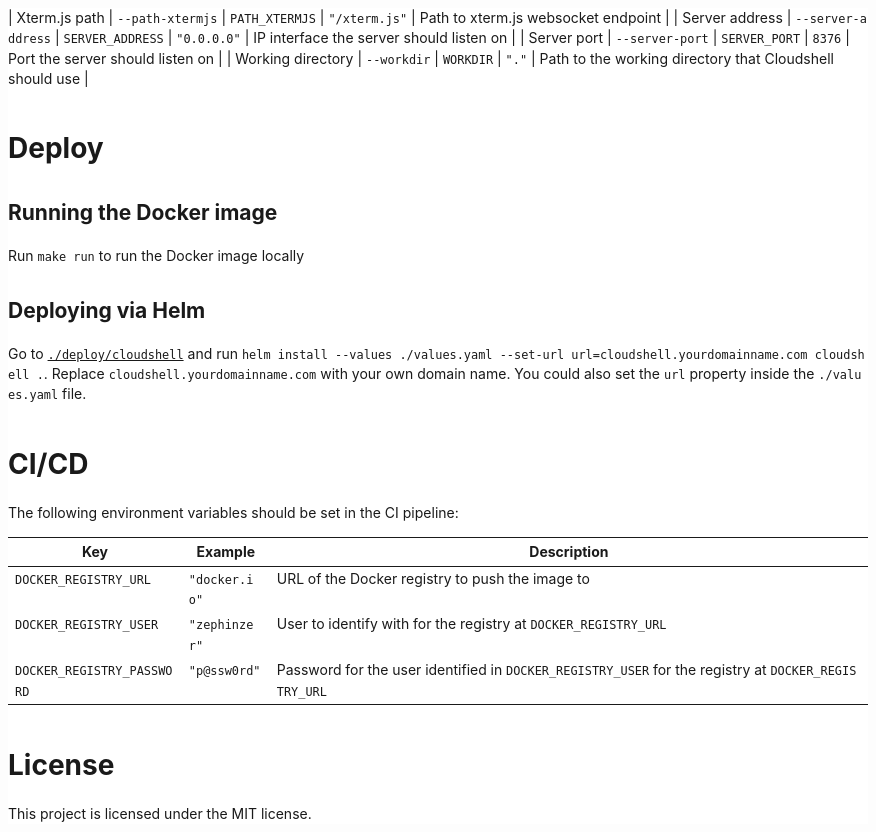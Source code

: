 | Xterm.js path | `--path-xtermjs` | `PATH_XTERMJS` | `"/xterm.js"` | Path to xterm.js websocket endpoint |
| Server address | `--server-address` | `SERVER_ADDRESS` | `"0.0.0.0"` | IP interface the server should listen on |
| Server port | `--server-port` | `SERVER_PORT` | `8376` | Port the server should listen on |
| Working directory | `--workdir` | `WORKDIR` | `"."` | Path to the working directory that Cloudshell should use |

# Deploy

## Running the Docker image

Run `make run` to run the Docker image locally

## Deploying via Helm

Go to [`./deploy/cloudshell`](./deploy/cloudshell) and run `helm install --values ./values.yaml --set-url url=cloudshell.yourdomainname.com cloudshell .`. Replace `cloudshell.yourdomainname.com` with your own domain name. You could also set the `url` property inside the `./values.yaml` file.

# CI/CD

The following environment variables should be set in the CI pipeline:

| Key | Example | Description |
| --- | --- | --- |
| `DOCKER_REGISTRY_URL` | `"docker.io"` | URL of the Docker registry to push the image to |
| `DOCKER_REGISTRY_USER` | `"zephinzer"` | User to identify with for the registry at `DOCKER_REGISTRY_URL` |
| `DOCKER_REGISTRY_PASSWORD` | `"p@ssw0rd"` | Password for the user identified in `DOCKER_REGISTRY_USER` for the registry at `DOCKER_REGISTRY_URL` |

# License

This project is licensed under the MIT license.
